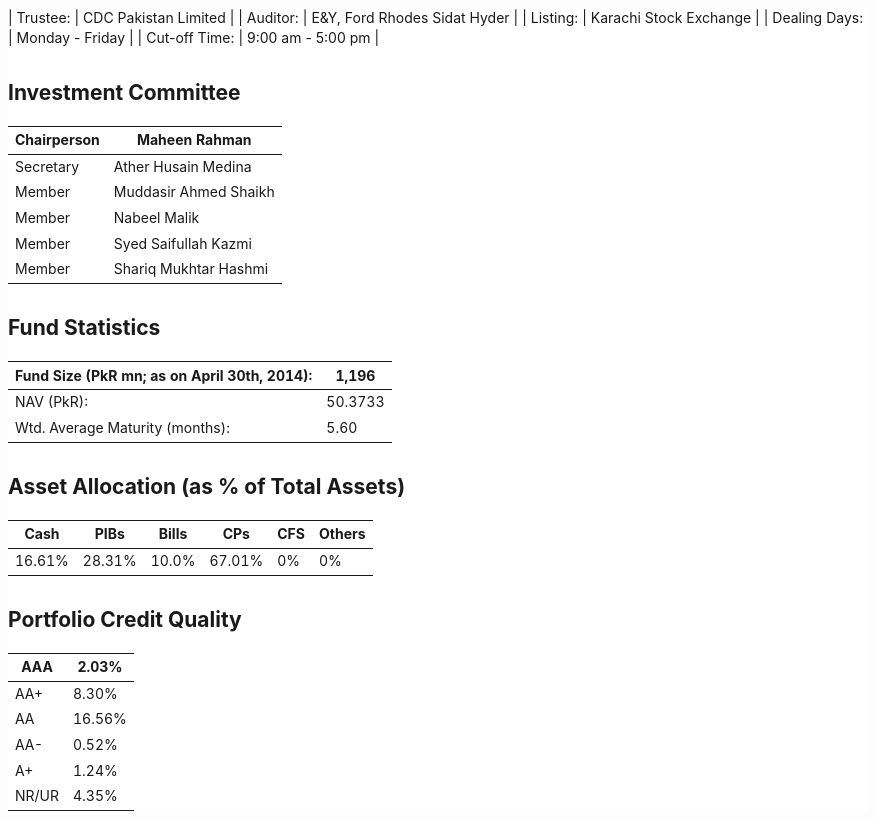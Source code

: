 | Trustee:                 | CDC Pakistan Limited         |
| Auditor:                 | E&Y, Ford Rhodes Sidat Hyder |
| Listing:                 | Karachi Stock Exchange       |
| Dealing Days:            | Monday - Friday              |
| Cut-off Time:            | 9:00 am - 5:00 pm            |

## Investment Committee

| Chairperson | Maheen Rahman         |
| ----------- | --------------------- |
| Secretary   | Ather Husain Medina   |
| Member      | Muddasir Ahmed Shaikh |
| Member      | Nabeel Malik          |
| Member      | Syed Saifullah Kazmi  |
| Member      | Shariq Mukhtar Hashmi |

## Fund Statistics

| Fund Size (PkR mn; as on April 30th, 2014): | 1,196   |
| ------------------------------------------- | ------- |
| NAV (PkR):                                  | 50.3733 |
| Wtd. Average Maturity (months):             | 5.60    |

## Asset Allocation (as % of Total Assets)

| Cash   | PIBs   | Bills | CPs    | CFS | Others |
| ------ | ------ | ----- | ------ | --- | ------ |
| 16.61% | 28.31% | 10.0% | 67.01% | 0%  | 0%     |

## Portfolio Credit Quality

| AAA   | 2.03%  |
| ----- | ------ |
| AA+   | 8.30%  |
| AA    | 16.56% |
| AA-   | 0.52%  |
| A+    | 1.24%  |
| NR/UR | 4.35%  |
